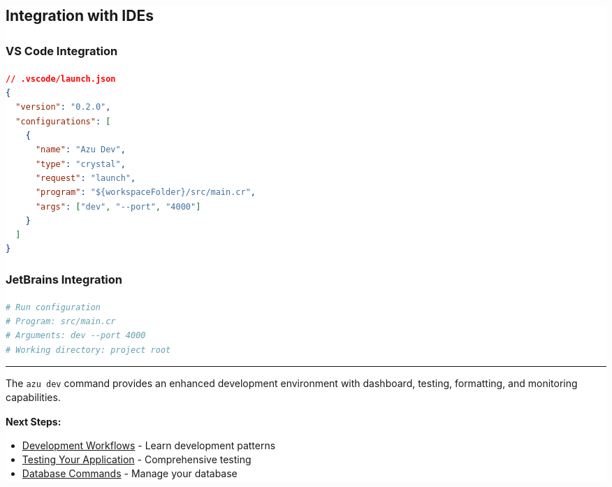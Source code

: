 ## Integration with IDEs

### VS Code Integration

```json
// .vscode/launch.json
{
  "version": "0.2.0",
  "configurations": [
    {
      "name": "Azu Dev",
      "type": "crystal",
      "request": "launch",
      "program": "${workspaceFolder}/src/main.cr",
      "args": ["dev", "--port", "4000"]
    }
  ]
}
```

### JetBrains Integration

```bash
# Run configuration
# Program: src/main.cr
# Arguments: dev --port 4000
# Working directory: project root
```

---

The `azu dev` command provides an enhanced development environment with dashboard, testing, formatting, and monitoring capabilities.

**Next Steps:**

- [Development Workflows](../workflows/README.md) - Learn development patterns
- [Testing Your Application](../workflows/testing.md) - Comprehensive testing
- [Database Commands](database.md) - Manage your database
